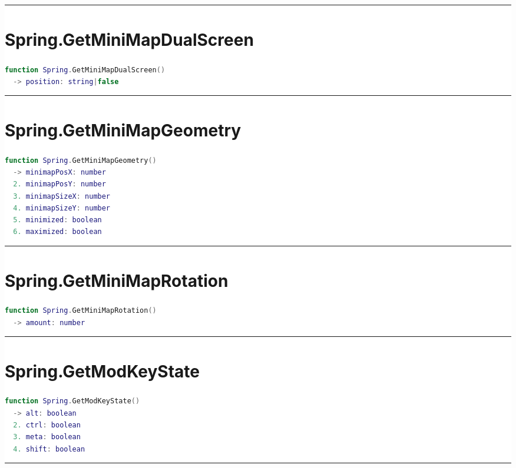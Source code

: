 
---

# Spring.GetMiniMapDualScreen


```lua
function Spring.GetMiniMapDualScreen()
  -> position: string|false
```


---

# Spring.GetMiniMapGeometry


```lua
function Spring.GetMiniMapGeometry()
  -> minimapPosX: number
  2. minimapPosY: number
  3. minimapSizeX: number
  4. minimapSizeY: number
  5. minimized: boolean
  6. maximized: boolean
```


---

# Spring.GetMiniMapRotation


```lua
function Spring.GetMiniMapRotation()
  -> amount: number
```


---

# Spring.GetModKeyState


```lua
function Spring.GetModKeyState()
  -> alt: boolean
  2. ctrl: boolean
  3. meta: boolean
  4. shift: boolean
```


---
